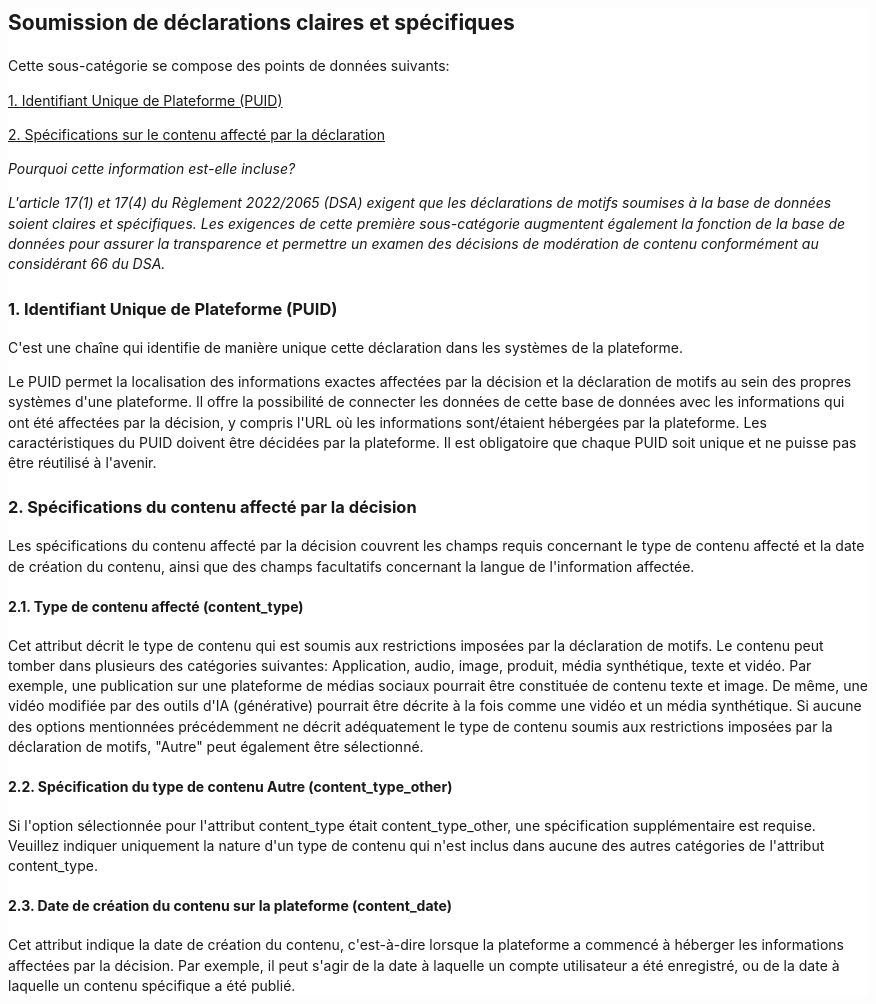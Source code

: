 ## Soumission de déclarations claires et spécifiques

Cette sous-catégorie se compose des points de données suivants:

[1. Identifiant Unique de Plateforme (PUID)](#1-identifiant-unique-de-plateforme-puid)

[2. Spécifications sur le contenu affecté par la déclaration](#2-spécifications-du-contenu-affecté-par-la-décision)

_Pourquoi cette information est-elle incluse?_

_L'article 17(1) et 17(4) du Règlement 2022/2065 (DSA) exigent que les déclarations de motifs soumises à la base de données soient claires et spécifiques. Les exigences de cette première sous-catégorie augmentent également la fonction de la base de données pour assurer la transparence et permettre un examen des décisions de modération de contenu conformément au considérant 66 du DSA._

### 1. Identifiant Unique de Plateforme (PUID)

C'est une chaîne qui identifie de manière unique cette déclaration dans les systèmes de la plateforme.

Le PUID permet la localisation des informations exactes affectées par la décision et la déclaration de motifs au sein des propres systèmes d'une plateforme. Il offre la possibilité de connecter les données de cette base de données avec les informations qui ont été affectées par la décision, y compris l'URL où les informations sont/étaient hébergées par la plateforme. Les caractéristiques du PUID doivent être décidées par la plateforme. Il est obligatoire que chaque PUID soit unique et ne puisse pas être réutilisé à l'avenir.

### 2. Spécifications du contenu affecté par la décision

Les spécifications du contenu affecté par la décision couvrent les champs requis concernant le type de contenu affecté et la date de création du contenu, ainsi que des champs facultatifs concernant la langue de l'information affectée.

#### 2.1. Type de contenu affecté (content_type)

Cet attribut décrit le type de contenu qui est soumis aux restrictions imposées par la déclaration de motifs. Le contenu peut tomber dans plusieurs des catégories suivantes: Application, audio, image, produit, média synthétique, texte et vidéo. Par exemple, une publication sur une plateforme de médias sociaux pourrait être constituée de contenu texte et image. De même, une vidéo modifiée par des outils d'IA (générative) pourrait être décrite à la fois comme une vidéo et un média synthétique. Si aucune des options mentionnées précédemment ne décrit adéquatement le type de contenu soumis aux restrictions imposées par la déclaration de motifs, "Autre" peut également être sélectionné.

#### 2.2. Spécification du type de contenu Autre (content_type_other)

Si l'option sélectionnée pour l'attribut content_type était content_type_other, une spécification supplémentaire est requise. Veuillez indiquer uniquement la nature d'un type de contenu qui n'est inclus dans aucune des autres catégories de l'attribut content_type.

#### 2.3. Date de création du contenu sur la plateforme (content_date)

Cet attribut indique la date de création du contenu, c'est-à-dire lorsque la plateforme a commencé à héberger les informations affectées par la décision. Par exemple, il peut s'agir de la date à laquelle un compte utilisateur a été enregistré, ou de la date à laquelle un contenu spécifique a été publié.
